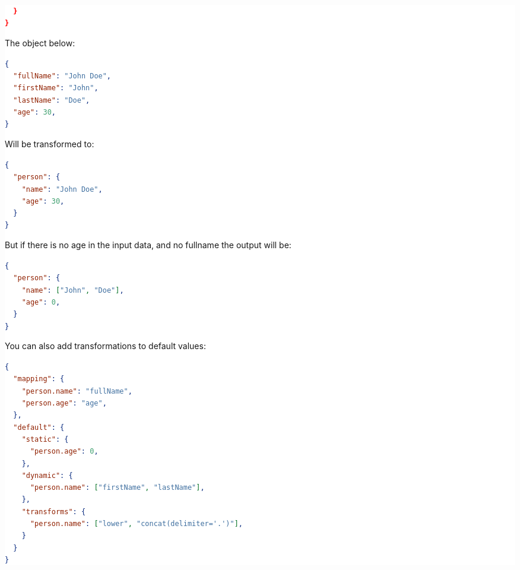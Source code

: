 ```json
  }
}

```

The object below:

```json
{
  "fullName": "John Doe",
  "firstName": "John",
  "lastName": "Doe",
  "age": 30,
}

```

Will be transformed to:

```json
{
  "person": {
    "name": "John Doe",
    "age": 30,
  }
}

```

But if there is no age in the input data, and no fullname the output will be:

```json
{
  "person": {
    "name": ["John", "Doe"],
    "age": 0,
  }
}

```

You can also add transformations to default values:

```json
{
  "mapping": {
    "person.name": "fullName",
    "person.age": "age",
  },
  "default": {
    "static": {
      "person.age": 0,
    },
    "dynamic": {
      "person.name": ["firstName", "lastName"],
    },
    "transforms": {
      "person.name": ["lower", "concat(delimiter='.')"],
    }
  }
}

```
